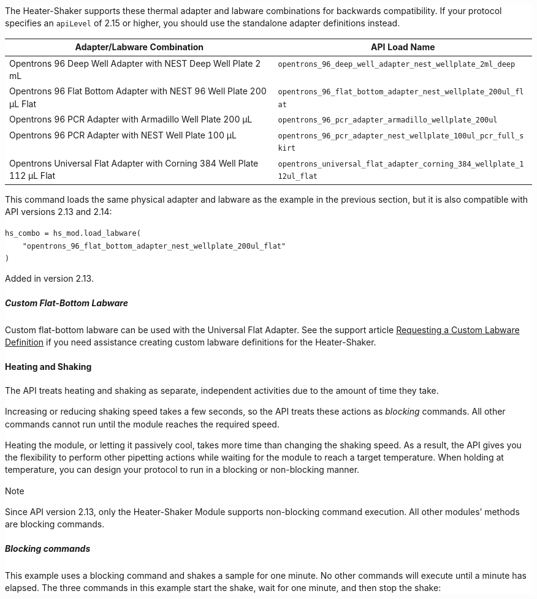 The Heater\-Shaker supports these thermal adapter and labware combinations for backwards compatibility. If your protocol specifies an `apiLevel` of 2\.15 or higher, you should use the standalone adapter definitions instead.

| Adapter/Labware Combination                                              | API Load Name                                                       |
| ------------------------------------------------------------------------ | ------------------------------------------------------------------- |
| Opentrons 96 Deep Well Adapter with NEST Deep Well Plate 2 mL            | `opentrons_96_deep_well_adapter_nest_wellplate_2ml_deep`            |
| Opentrons 96 Flat Bottom Adapter with NEST 96 Well Plate 200 µL Flat     | `opentrons_96_flat_bottom_adapter_nest_wellplate_200ul_flat`        |
| Opentrons 96 PCR Adapter with Armadillo Well Plate 200 µL                | `opentrons_96_pcr_adapter_armadillo_wellplate_200ul`                |
| Opentrons 96 PCR Adapter with NEST Well Plate 100 µL                     | `opentrons_96_pcr_adapter_nest_wellplate_100ul_pcr_full_skirt`      |
| Opentrons Universal Flat Adapter with Corning 384 Well Plate 112 µL Flat | `opentrons_universal_flat_adapter_corning_384_wellplate_112ul_flat` |

This command loads the same physical adapter and labware as the example in the previous section, but it is also compatible with API versions 2\.13 and 2\.14:

```
hs_combo = hs_mod.load_labware(
    "opentrons_96_flat_bottom_adapter_nest_wellplate_200ul_flat"
)

```

Added in version 2\.13\.

##### Custom Flat\-Bottom Labware

Custom flat\-bottom labware can be used with the Universal Flat Adapter. See the support article [Requesting a Custom Labware Definition](https://support.opentrons.com/s/article/Requesting-a-custom-labware-definition) if you need assistance creating custom labware definitions for the Heater\-Shaker.

#### Heating and Shaking

The API treats heating and shaking as separate, independent activities due to the amount of time they take.

Increasing or reducing shaking speed takes a few seconds, so the API treats these actions as _blocking_ commands. All other commands cannot run until the module reaches the required speed.

Heating the module, or letting it passively cool, takes more time than changing the shaking speed. As a result, the API gives you the flexibility to perform other pipetting actions while waiting for the module to reach a target temperature. When holding at temperature, you can design your protocol to run in a blocking or non\-blocking manner.

Note

Since API version 2\.13, only the Heater\-Shaker Module supports non\-blocking command execution. All other modules’ methods are blocking commands.

##### Blocking commands

This example uses a blocking command and shakes a sample for one minute. No other commands will execute until a minute has elapsed. The three commands in this example start the shake, wait for one minute, and then stop the shake:
